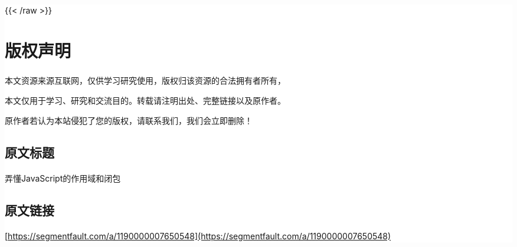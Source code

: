                 
{{< /raw >}}

# 版权声明
本文资源来源互联网，仅供学习研究使用，版权归该资源的合法拥有者所有，

本文仅用于学习、研究和交流目的。转载请注明出处、完整链接以及原作者。

原作者若认为本站侵犯了您的版权，请联系我们，我们会立即删除！

## 原文标题
弄懂JavaScript的作用域和闭包

## 原文链接
[https://segmentfault.com/a/1190000007650548](https://segmentfault.com/a/1190000007650548)

